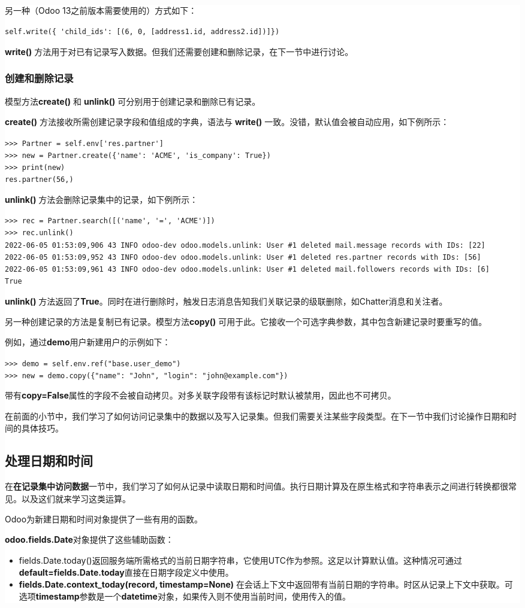 另一种（Odoo 13之前版本需要使用的）方式如下：

```
self.write({ 'child_ids': [(6, 0, [address1.id, address2.id])]})
```

**write()** 方法用于对已有记录写入数据。但我们还需要创建和删除记录，在下一节中进行讨论。

### 创建和删除记录

模型方法**create()** 和 **unlink()** 可分别用于创建记录和删除已有记录。

**create()** 方法接收所需创建记录字段和值组成的字典，语法与 **write()** 一致。没错，默认值会被自动应用，如下例所示：

```
>>> Partner = self.env['res.partner']
>>> new = Partner.create({'name': 'ACME', 'is_company': True})
>>> print(new)
res.partner(56,)
```

**unlink()** 方法会删除记录集中的记录，如下例所示：

```
>>> rec = Partner.search([('name', '=', 'ACME')])
>>> rec.unlink()
2022-06-05 01:53:09,906 43 INFO odoo-dev odoo.models.unlink: User #1 deleted mail.message records with IDs: [22]
2022-06-05 01:53:09,952 43 INFO odoo-dev odoo.models.unlink: User #1 deleted res.partner records with IDs: [56]
2022-06-05 01:53:09,961 43 INFO odoo-dev odoo.models.unlink: User #1 deleted mail.followers records with IDs: [6]
True
```

**unlink()** 方法返回了**True**。同时在进行删除时，触发日志消息告知我们关联记录的级联删除，如Chatter消息和关注者。

另一种创建记录的方法是复制已有记录。模型方法**copy()** 可用于此。它接收一个可选字典参数，其中包含新建记录时要重写的值。

例如，通过**demo**用户新建用户的示例如下：

```
>>> demo = self.env.ref("base.user_demo")
>>> new = demo.copy({"name": "John", "login": "john@example.com"})
```

带有**copy=False**属性的字段不会被自动拷贝。对多关联字段带有该标记时默认被禁用，因此也不可拷贝。

在前面的小节中，我们学习了如何访问记录集中的数据以及写入记录集。但我们需要关注某些字段类型。在下一节中我们讨论操作日期和时间的具体技巧。

## 处理日期和时间

在**在记录集中访问数据**一节中，我们学习了如何从记录中读取日期和时间值。执行日期计算及在原生格式和字符串表示之间进行转换都很常见。以及这们就来学习这类运算。

Odoo为新建日期和时间对象提供了一些有用的函数。

**odoo.fields.Date**对象提供了这些辅助函数：

-   fields.Date.today()返回服务端所需格式的当前日期字符串，它使用UTC作为参照。这足以计算默认值。这种情况可通过**default=fields.Date.today**直接在日期字段定义中使用。
-   **fields.Date.context_today(record, timestamp=None)** 在会话上下文中返回带有当前日期的字符串。时区从记录上下文中获取。可选项**timestamp**参数是一个**datetime**对象，如果传入则不使用当前时间，使用传入的值。
